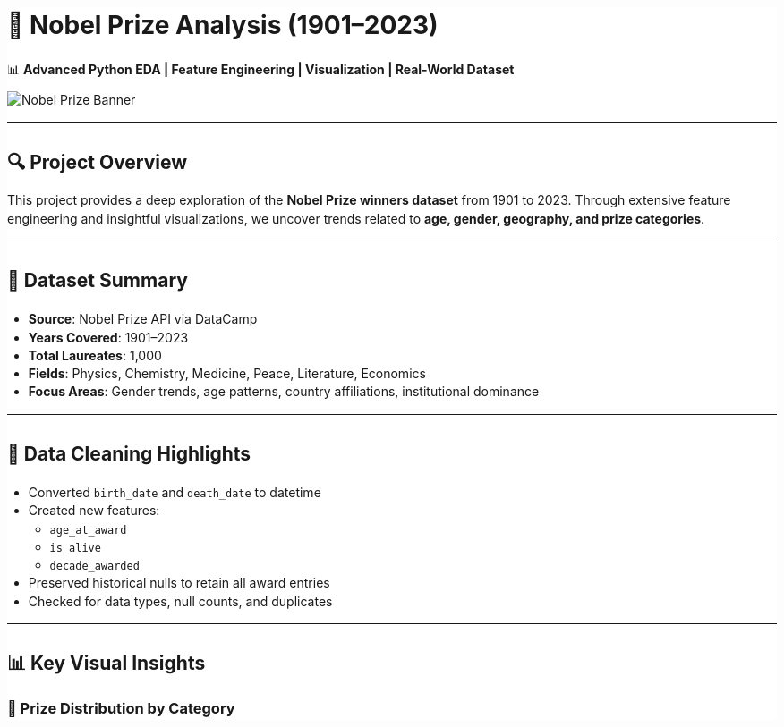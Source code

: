 # 🏅 Nobel Prize Analysis (1901–2023)  
📊 **Advanced Python EDA | Feature Engineering | Visualization | Real-World Dataset**

<img src="images/nobel_prize_header.png" alt="Nobel Prize Banner" style="width:100%;"/>

---

## 🔍 Project Overview  
This project provides a deep exploration of the **Nobel Prize winners dataset** from 1901 to 2023. Through extensive feature engineering and insightful visualizations, we uncover trends related to **age, gender, geography, and prize categories**.  

---

## 📁 Dataset Summary  
- **Source**: Nobel Prize API via DataCamp  
- **Years Covered**: 1901–2023  
- **Total Laureates**: 1,000  
- **Fields**: Physics, Chemistry, Medicine, Peace, Literature, Economics  
- **Focus Areas**: Gender trends, age patterns, country affiliations, institutional dominance  

---

## 🧼 Data Cleaning Highlights  
- Converted `birth_date` and `death_date` to datetime  
- Created new features:  
  - `age_at_award`  
  - `is_alive`  
  - `decade_awarded`  
- Preserved historical nulls to retain all award entries  
- Checked for data types, null counts, and duplicates

---

## 📊 Key Visual Insights

### 🎯 Prize Distribution by Category